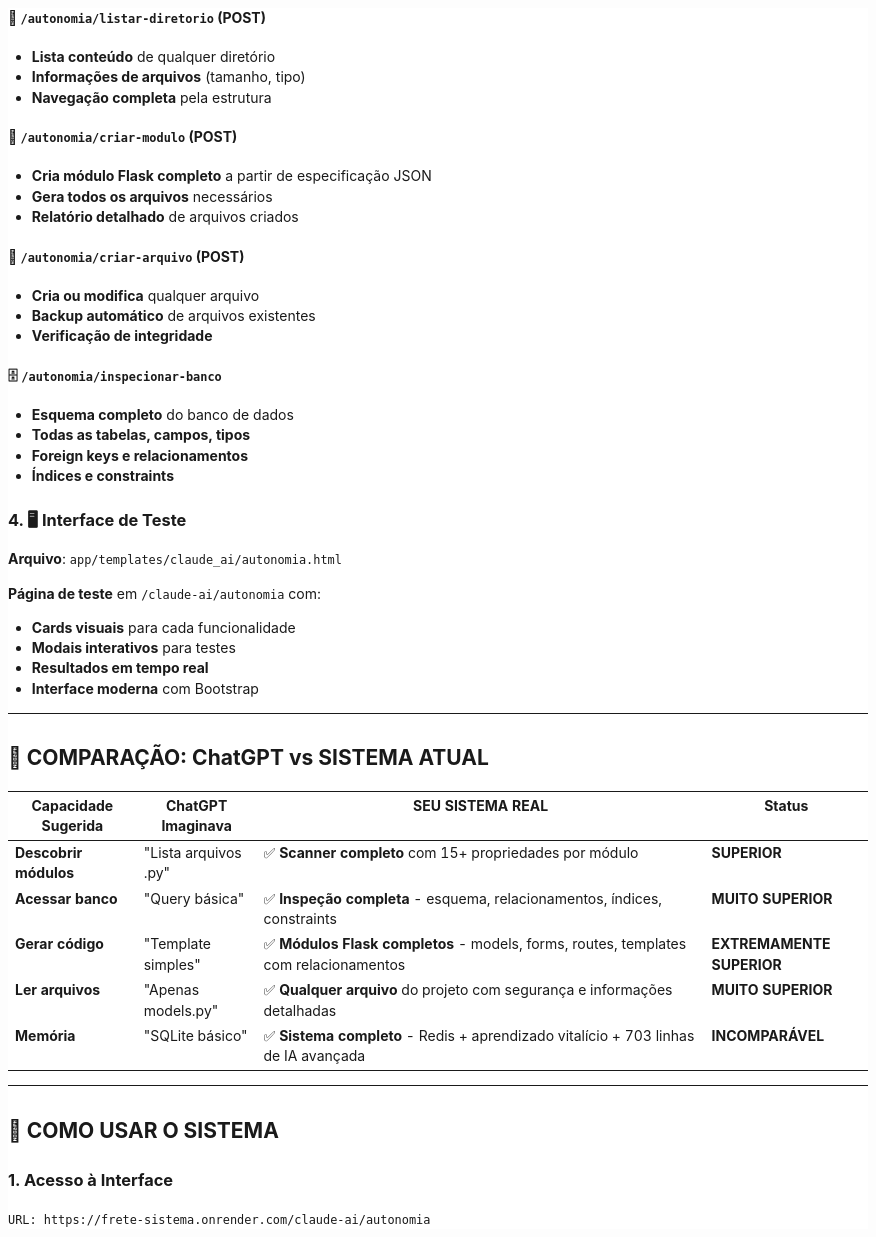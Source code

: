 #### **📁 `/autonomia/listar-diretorio`** (POST)
- **Lista conteúdo** de qualquer diretório
- **Informações de arquivos** (tamanho, tipo)
- **Navegação completa** pela estrutura

#### **🚀 `/autonomia/criar-modulo`** (POST)
- **Cria módulo Flask completo** a partir de especificação JSON
- **Gera todos os arquivos** necessários
- **Relatório detalhado** de arquivos criados

#### **📝 `/autonomia/criar-arquivo`** (POST)
- **Cria ou modifica** qualquer arquivo
- **Backup automático** de arquivos existentes
- **Verificação de integridade**

#### **🗄️ `/autonomia/inspecionar-banco`**
- **Esquema completo** do banco de dados
- **Todas as tabelas, campos, tipos**
- **Foreign keys e relacionamentos**
- **Índices e constraints**

### **4. 🖥️ Interface de Teste**

**Arquivo**: `app/templates/claude_ai/autonomia.html`

**Página de teste** em `/claude-ai/autonomia` com:
- **Cards visuais** para cada funcionalidade
- **Modais interativos** para testes
- **Resultados em tempo real**
- **Interface moderna** com Bootstrap

---

## 🎯 **COMPARAÇÃO: ChatGPT vs SISTEMA ATUAL**

| **Capacidade Sugerida** | **ChatGPT Imaginava** | **SEU SISTEMA REAL** | **Status** |
|--------------------------|----------------------|----------------------|------------|
| **Descobrir módulos** | "Lista arquivos .py" | ✅ **Scanner completo** com 15+ propriedades por módulo | **SUPERIOR** |
| **Acessar banco** | "Query básica" | ✅ **Inspeção completa** - esquema, relacionamentos, índices, constraints | **MUITO SUPERIOR** |
| **Gerar código** | "Template simples" | ✅ **Módulos Flask completos** - models, forms, routes, templates com relacionamentos | **EXTREMAMENTE SUPERIOR** |
| **Ler arquivos** | "Apenas models.py" | ✅ **Qualquer arquivo** do projeto com segurança e informações detalhadas | **MUITO SUPERIOR** |
| **Memória** | "SQLite básico" | ✅ **Sistema completo** - Redis + aprendizado vitalício + 703 linhas de IA avançada | **INCOMPARÁVEL** |

---

## 🚀 **COMO USAR O SISTEMA**

### **1. Acesso à Interface**
```
URL: https://frete-sistema.onrender.com/claude-ai/autonomia
```
